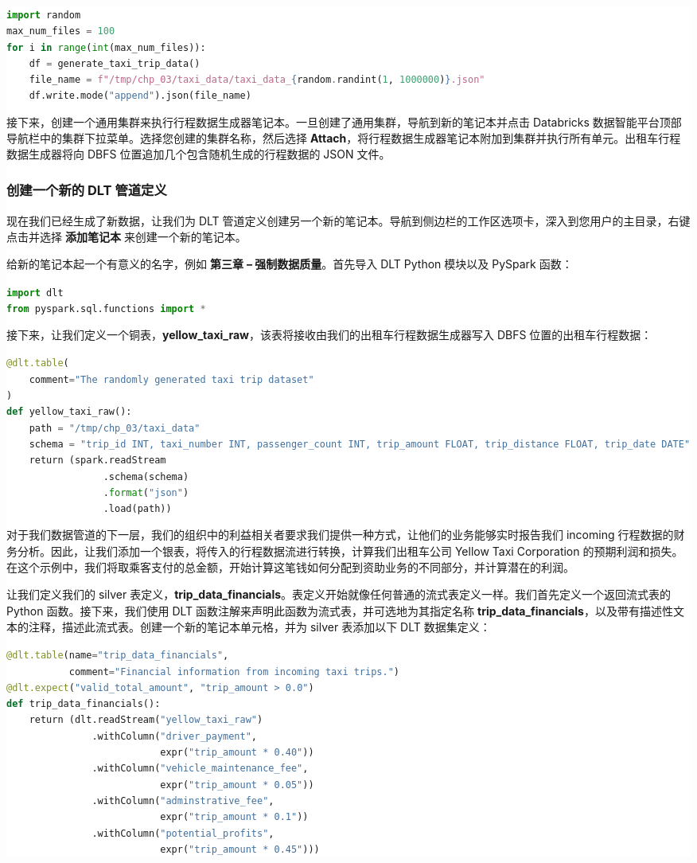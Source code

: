 ```py
import random
max_num_files = 100
for i in range(int(max_num_files)):
    df = generate_taxi_trip_data()
    file_name = f"/tmp/chp_03/taxi_data/taxi_data_{random.randint(1, 1000000)}.json"
    df.write.mode("append").json(file_name)
```

接下来，创建一个通用集群来执行行程数据生成器笔记本。一旦创建了通用集群，导航到新的笔记本并点击 Databricks 数据智能平台顶部导航栏中的集群下拉菜单。选择您创建的集群名称，然后选择 **Attach**，将行程数据生成器笔记本附加到集群并执行所有单元。出租车行程数据生成器将向 DBFS 位置追加几个包含随机生成的行程数据的 JSON 文件。

### 创建一个新的 DLT 管道定义

现在我们已经生成了新数据，让我们为 DLT 管道定义创建另一个新的笔记本。导航到侧边栏的工作区选项卡，深入到您用户的主目录，右键点击并选择 **添加笔记本** 来创建一个新的笔记本。

给新的笔记本起一个有意义的名字，例如 **第三章** **– 强制数据质量**。首先导入 DLT Python 模块以及 PySpark 函数：

```py
import dlt
from pyspark.sql.functions import *
```

接下来，让我们定义一个铜表，**yellow_taxi_raw**，该表将接收由我们的出租车行程数据生成器写入 DBFS 位置的出租车行程数据：

```py
@dlt.table(
    comment="The randomly generated taxi trip dataset"
)
def yellow_taxi_raw():
    path = "/tmp/chp_03/taxi_data"
    schema = "trip_id INT, taxi_number INT, passenger_count INT, trip_amount FLOAT, trip_distance FLOAT, trip_date DATE"
    return (spark.readStream
                 .schema(schema)
                 .format("json")
                 .load(path))
```

对于我们数据管道的下一层，我们的组织中的利益相关者要求我们提供一种方式，让他们的业务能够实时报告我们 incoming 行程数据的财务分析。因此，让我们添加一个银表，将传入的行程数据流进行转换，计算我们出租车公司 Yellow Taxi Corporation 的预期利润和损失。在这个示例中，我们将取乘客支付的总金额，开始计算这笔钱如何分配到资助业务的不同部分，并计算潜在的利润。

让我们定义我们的 silver 表定义，**trip_data_financials**。表定义开始就像任何普通的流式表定义一样。我们首先定义一个返回流式表的 Python 函数。接下来，我们使用 DLT 函数注解来声明此函数为流式表，并可选地为其指定名称 **trip_data_financials**，以及带有描述性文本的注释，描述此流式表。创建一个新的笔记本单元格，并为 silver 表添加以下 DLT 数据集定义：

```py
@dlt.table(name="trip_data_financials",
           comment="Financial information from incoming taxi trips.")
@dlt.expect("valid_total_amount", "trip_amount > 0.0")
def trip_data_financials():
    return (dlt.readStream("yellow_taxi_raw")
               .withColumn("driver_payment",
                           expr("trip_amount * 0.40"))
               .withColumn("vehicle_maintenance_fee",
                           expr("trip_amount * 0.05"))
               .withColumn("adminstrative_fee",
                           expr("trip_amount * 0.1"))
               .withColumn("potential_profits",
                           expr("trip_amount * 0.45")))
```

